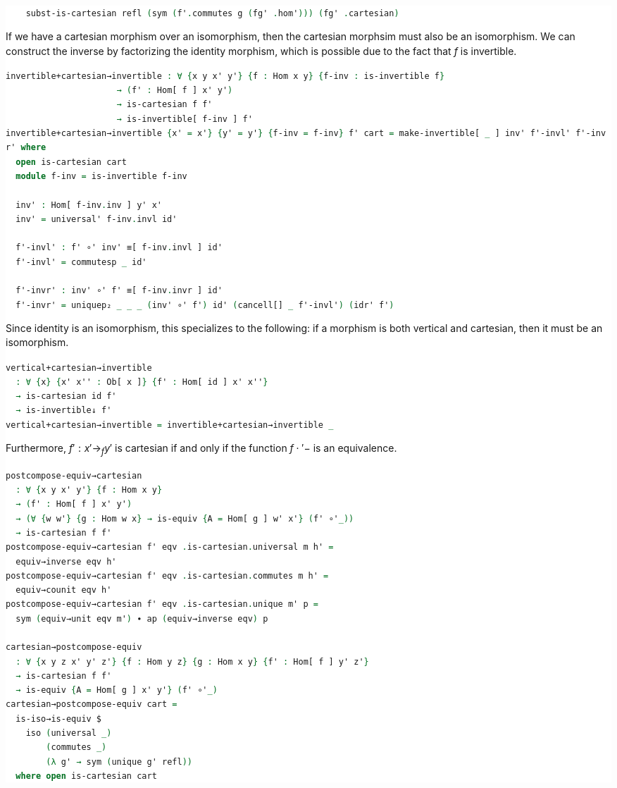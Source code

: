```agda
    subst-is-cartesian refl (sym (f'.commutes g (fg' .hom'))) (fg' .cartesian)
```

If we have a cartesian morphism over an isomorphism, then the
cartesian morphsim must also be an isomorphism. We can construct the inverse by factorizing the identity
morphism, which is possible due to the fact that $f$ is invertible.

```agda
invertible+cartesian→invertible : ∀ {x y x' y'} {f : Hom x y} {f-inv : is-invertible f} 
                      → (f' : Hom[ f ] x' y') 
                      → is-cartesian f f' 
                      → is-invertible[ f-inv ] f'
invertible+cartesian→invertible {x' = x'} {y' = y'} {f-inv = f-inv} f' cart = make-invertible[ _ ] inv' f'-invl' f'-invr' where
  open is-cartesian cart
  module f-inv = is-invertible f-inv

  inv' : Hom[ f-inv.inv ] y' x'
  inv' = universal' f-inv.invl id'

  f'-invl' : f' ∘' inv' ≡[ f-inv.invl ] id'
  f'-invl' = commutesp _ id'

  f'-invr' : inv' ∘' f' ≡[ f-inv.invr ] id' 
  f'-invr' = uniquep₂ _ _ _ (inv' ∘' f') id' (cancell[] _ f'-invl') (idr' f')

```

Since identity is an isomorphism, this specializes to the following: 
if a morphism is both vertical and cartesian, then it must be an isomorphism. 

```agda
vertical+cartesian→invertible
  : ∀ {x} {x' x'' : Ob[ x ]} {f' : Hom[ id ] x' x''}
  → is-cartesian id f'
  → is-invertible↓ f'
vertical+cartesian→invertible = invertible+cartesian→invertible _ 
```

Furthermore, $f' : x' \to_{f} y'$ is cartesian if and only if the
function $f \cdot' -$ is an equivalence.

```agda
postcompose-equiv→cartesian
  : ∀ {x y x' y'} {f : Hom x y}
  → (f' : Hom[ f ] x' y')
  → (∀ {w w'} {g : Hom w x} → is-equiv {A = Hom[ g ] w' x'} (f' ∘'_))
  → is-cartesian f f'
postcompose-equiv→cartesian f' eqv .is-cartesian.universal m h' =
  equiv→inverse eqv h'
postcompose-equiv→cartesian f' eqv .is-cartesian.commutes m h' =
  equiv→counit eqv h'
postcompose-equiv→cartesian f' eqv .is-cartesian.unique m' p =
  sym (equiv→unit eqv m') ∙ ap (equiv→inverse eqv) p

cartesian→postcompose-equiv
  : ∀ {x y z x' y' z'} {f : Hom y z} {g : Hom x y} {f' : Hom[ f ] y' z'}
  → is-cartesian f f'
  → is-equiv {A = Hom[ g ] x' y'} (f' ∘'_)
cartesian→postcompose-equiv cart =
  is-iso→is-equiv $
    iso (universal _)
        (commutes _)
        (λ g' → sym (unique g' refl))
  where open is-cartesian cart
```

[weakly cartesian]: Cat.Displayed.Cartesian.Weak.html
[weak monomorphism]: Cat.Displayed.Morphism.html#weak-monos
[base change functors]: Cat.Displayed.Cartesian.Indexing.html
[family fibration]: Cat.Displayed.Instances.Family.html
[category of modules]: Algebra.Ring.Module.html